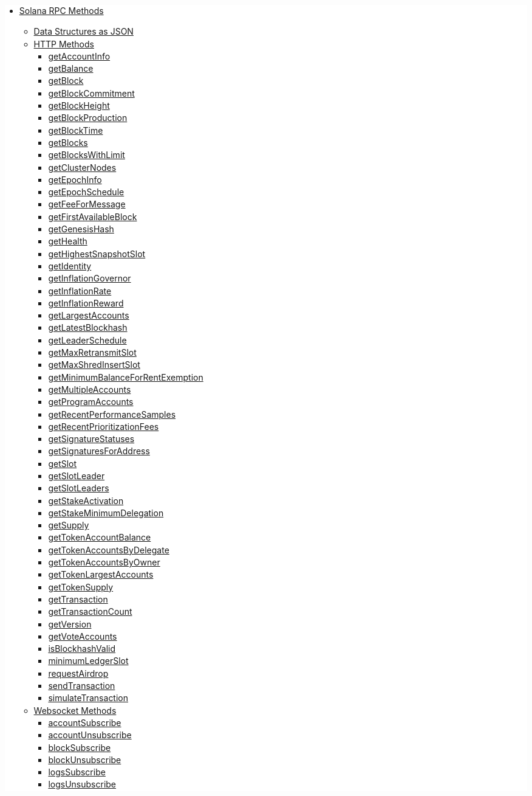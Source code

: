   * [Solana RPC Methods](/docs/rpc)

    * [Data Structures as JSON](/docs/rpc/json-structures)
    * [HTTP Methods](/docs/rpc/http)
      * [getAccountInfo](/docs/rpc/http/getaccountinfo)
      * [getBalance](/docs/rpc/http/getbalance)
      * [getBlock](/docs/rpc/http/getblock)
      * [getBlockCommitment](/docs/rpc/http/getblockcommitment)
      * [getBlockHeight](/docs/rpc/http/getblockheight)
      * [getBlockProduction](/docs/rpc/http/getblockproduction)
      * [getBlockTime](/docs/rpc/http/getblocktime)
      * [getBlocks](/docs/rpc/http/getblocks)
      * [getBlocksWithLimit](/docs/rpc/http/getblockswithlimit)
      * [getClusterNodes](/docs/rpc/http/getclusternodes)
      * [getEpochInfo](/docs/rpc/http/getepochinfo)
      * [getEpochSchedule](/docs/rpc/http/getepochschedule)
      * [getFeeForMessage](/docs/rpc/http/getfeeformessage)
      * [getFirstAvailableBlock](/docs/rpc/http/getfirstavailableblock)
      * [getGenesisHash](/docs/rpc/http/getgenesishash)
      * [getHealth](/docs/rpc/http/gethealth)
      * [getHighestSnapshotSlot](/docs/rpc/http/gethighestsnapshotslot)
      * [getIdentity](/docs/rpc/http/getidentity)
      * [getInflationGovernor](/docs/rpc/http/getinflationgovernor)
      * [getInflationRate](/docs/rpc/http/getinflationrate)
      * [getInflationReward](/docs/rpc/http/getinflationreward)
      * [getLargestAccounts](/docs/rpc/http/getlargestaccounts)
      * [getLatestBlockhash](/docs/rpc/http/getlatestblockhash)
      * [getLeaderSchedule](/docs/rpc/http/getleaderschedule)
      * [getMaxRetransmitSlot](/docs/rpc/http/getmaxretransmitslot)
      * [getMaxShredInsertSlot](/docs/rpc/http/getmaxshredinsertslot)
      * [getMinimumBalanceForRentExemption](/docs/rpc/http/getminimumbalanceforrentexemption)
      * [getMultipleAccounts](/docs/rpc/http/getmultipleaccounts)
      * [getProgramAccounts](/docs/rpc/http/getprogramaccounts)
      * [getRecentPerformanceSamples](/docs/rpc/http/getrecentperformancesamples)
      * [getRecentPrioritizationFees](/docs/rpc/http/getrecentprioritizationfees)
      * [getSignatureStatuses](/docs/rpc/http/getsignaturestatuses)
      * [getSignaturesForAddress](/docs/rpc/http/getsignaturesforaddress)
      * [getSlot](/docs/rpc/http/getslot)
      * [getSlotLeader](/docs/rpc/http/getslotleader)
      * [getSlotLeaders](/docs/rpc/http/getslotleaders)
      * [getStakeActivation](/docs/rpc/http/getstakeactivation)
      * [getStakeMinimumDelegation](/docs/rpc/http/getstakeminimumdelegation)
      * [getSupply](/docs/rpc/http/getsupply)
      * [getTokenAccountBalance](/docs/rpc/http/gettokenaccountbalance)
      * [getTokenAccountsByDelegate](/docs/rpc/http/gettokenaccountsbydelegate)
      * [getTokenAccountsByOwner](/docs/rpc/http/gettokenaccountsbyowner)
      * [getTokenLargestAccounts](/docs/rpc/http/gettokenlargestaccounts)
      * [getTokenSupply](/docs/rpc/http/gettokensupply)
      * [getTransaction](/docs/rpc/http/gettransaction)
      * [getTransactionCount](/docs/rpc/http/gettransactioncount)
      * [getVersion](/docs/rpc/http/getversion)
      * [getVoteAccounts](/docs/rpc/http/getvoteaccounts)
      * [isBlockhashValid](/docs/rpc/http/isblockhashvalid)
      * [minimumLedgerSlot](/docs/rpc/http/minimumledgerslot)
      * [requestAirdrop](/docs/rpc/http/requestairdrop)
      * [sendTransaction](/docs/rpc/http/sendtransaction)
      * [simulateTransaction](/docs/rpc/http/simulatetransaction)
    * [Websocket Methods](/docs/rpc/websocket)
      * [accountSubscribe](/docs/rpc/websocket/accountsubscribe)
      * [accountUnsubscribe](/docs/rpc/websocket/accountunsubscribe)
      * [blockSubscribe](/docs/rpc/websocket/blocksubscribe)
      * [blockUnsubscribe](/docs/rpc/websocket/blockunsubscribe)
      * [logsSubscribe](/docs/rpc/websocket/logssubscribe)
      * [logsUnsubscribe](/docs/rpc/websocket/logsunsubscribe)